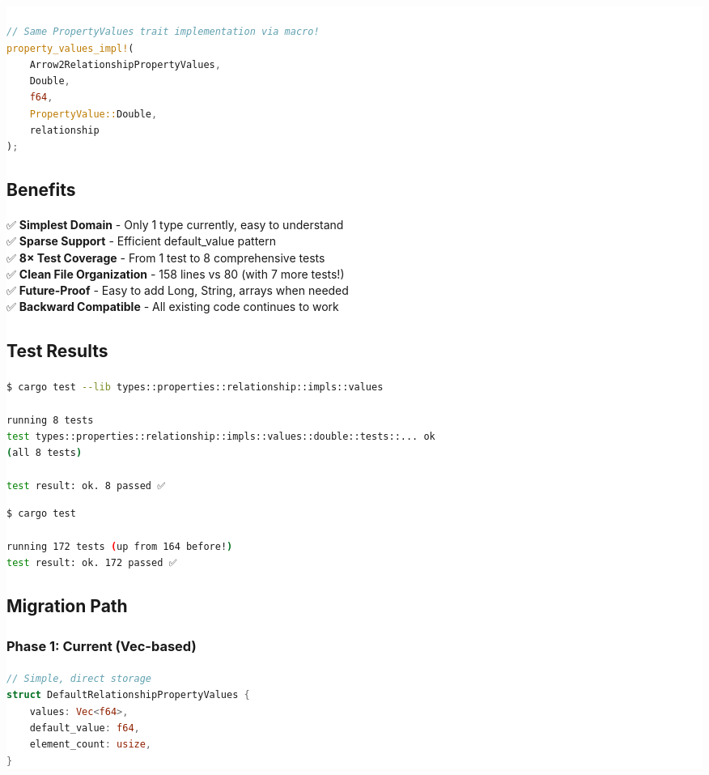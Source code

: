 ```rust

// Same PropertyValues trait implementation via macro!
property_values_impl!(
    Arrow2RelationshipPropertyValues,
    Double,
    f64,
    PropertyValue::Double,
    relationship
);
```

## Benefits

✅ **Simplest Domain** - Only 1 type currently, easy to understand  
✅ **Sparse Support** - Efficient default_value pattern  
✅ **8× Test Coverage** - From 1 test to 8 comprehensive tests  
✅ **Clean File Organization** - 158 lines vs 80 (with 7 more tests!)  
✅ **Future-Proof** - Easy to add Long, String, arrays when needed  
✅ **Backward Compatible** - All existing code continues to work

## Test Results

```bash
$ cargo test --lib types::properties::relationship::impls::values

running 8 tests
test types::properties::relationship::impls::values::double::tests::... ok
(all 8 tests)

test result: ok. 8 passed ✅
```

```bash
$ cargo test

running 172 tests (up from 164 before!)
test result: ok. 172 passed ✅
```

## Migration Path

### Phase 1: Current (Vec-based)

```rust
// Simple, direct storage
struct DefaultRelationshipPropertyValues {
    values: Vec<f64>,
    default_value: f64,
    element_count: usize,
}
```
